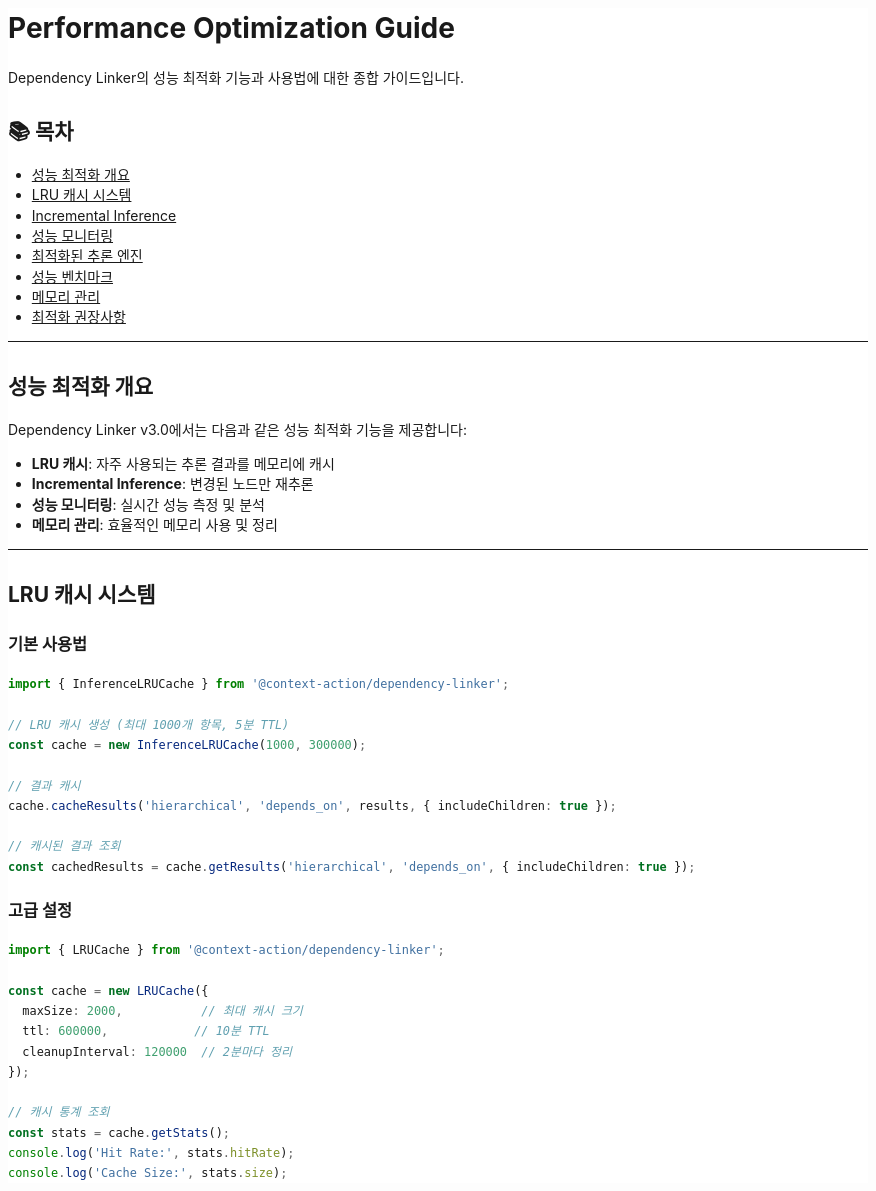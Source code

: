 # Performance Optimization Guide

Dependency Linker의 성능 최적화 기능과 사용법에 대한 종합 가이드입니다.

## 📚 목차

- [성능 최적화 개요](#성능-최적화-개요)
- [LRU 캐시 시스템](#lru-캐시-시스템)
- [Incremental Inference](#incremental-inference)
- [성능 모니터링](#성능-모니터링)
- [최적화된 추론 엔진](#최적화된-추론-엔진)
- [성능 벤치마크](#성능-벤치마크)
- [메모리 관리](#메모리-관리)
- [최적화 권장사항](#최적화-권장사항)

---

## 성능 최적화 개요

Dependency Linker v3.0에서는 다음과 같은 성능 최적화 기능을 제공합니다:

- **LRU 캐시**: 자주 사용되는 추론 결과를 메모리에 캐시
- **Incremental Inference**: 변경된 노드만 재추론
- **성능 모니터링**: 실시간 성능 측정 및 분석
- **메모리 관리**: 효율적인 메모리 사용 및 정리

---

## LRU 캐시 시스템

### 기본 사용법

```typescript
import { InferenceLRUCache } from '@context-action/dependency-linker';

// LRU 캐시 생성 (최대 1000개 항목, 5분 TTL)
const cache = new InferenceLRUCache(1000, 300000);

// 결과 캐시
cache.cacheResults('hierarchical', 'depends_on', results, { includeChildren: true });

// 캐시된 결과 조회
const cachedResults = cache.getResults('hierarchical', 'depends_on', { includeChildren: true });
```

### 고급 설정

```typescript
import { LRUCache } from '@context-action/dependency-linker';

const cache = new LRUCache({
  maxSize: 2000,           // 최대 캐시 크기
  ttl: 600000,            // 10분 TTL
  cleanupInterval: 120000  // 2분마다 정리
});

// 캐시 통계 조회
const stats = cache.getStats();
console.log('Hit Rate:', stats.hitRate);
console.log('Cache Size:', stats.size);
```
